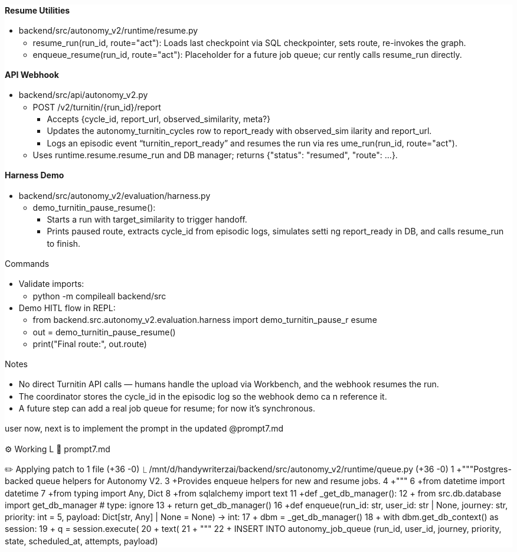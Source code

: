 **Resume Utilities**
- backend/src/autonomy_v2/runtime/resume.py
  - resume_run(run_id, route="act"): Loads last checkpoint via SQL checkpointer,
 sets route, re-invokes the graph.
  - enqueue_resume(run_id, route="act"): Placeholder for a future job queue; cur
rently calls resume_run directly.

**API Webhook**
- backend/src/api/autonomy_v2.py
  - POST /v2/turnitin/{run_id}/report
    - Accepts {cycle_id, report_url, observed_similarity, meta?}
    - Updates the autonomy_turnitin_cycles row to report_ready with observed_sim
ilarity and report_url.
    - Logs an episodic event “turnitin_report_ready” and resumes the run via res
ume_run(run_id, route="act").
  - Uses runtime.resume.resume_run and DB manager; returns {"status": "resumed",
 "route": ...}.

**Harness Demo**
- backend/src/autonomy_v2/evaluation/harness.py
  - demo_turnitin_pause_resume():
    - Starts a run with target_similarity to trigger handoff.
    - Prints paused route, extracts cycle_id from episodic logs, simulates setti
ng report_ready in DB, and calls resume_run to finish.

Commands
- Validate imports:
  - python -m compileall backend/src
- Demo HITL flow in REPL:
  - from backend.src.autonomy_v2.evaluation.harness import demo_turnitin_pause_r
esume
  - out = demo_turnitin_pause_resume()
  - print("Final route:", out.route)

Notes
- No direct Turnitin API calls — humans handle the upload via Workbench, and the
 webhook resumes the run.
- The coordinator stores the cycle_id in the episodic log so the webhook demo ca
n reference it.
- A future step can add a real job queue for resume; for now it’s synchronous.

user
now, next is to implement the prompt in the updated @prompt7.md

⚙︎ Working
  L 📖 prompt7.md

✏️ Applying patch to 1 file (+36 -0)
  ⎿ /mnt/d/handywriterzai/backend/src/autonomy_v2/runtime/queue.py (+36 -0)
    1     +"""Postgres-backed queue helpers for Autonomy V2.
    3     +Provides enqueue helpers for new and resume jobs.
    4     +"""
    6     +from datetime import datetime
    7     +from typing import Any, Dict
    8     +from sqlalchemy import text
    11    +def _get_db_manager():
    12    +    from src.db.database import get_db_manager  # type: ignore
    13    +    return get_db_manager()
    16    +def enqueue(run_id: str, user_id: str | None, journey: str, priority: int = 5, payload: Dict[str, Any] | None = None) -> int:
    17    +    dbm = _get_db_manager()
    18    +    with dbm.get_db_context() as session:
    19    +        q = session.execute(
    20    +            text(
    21    +                """
    22    +                INSERT INTO autonomy_job_queue (run_id, user_id, journey, priority, state, scheduled_at, attempts, payload)